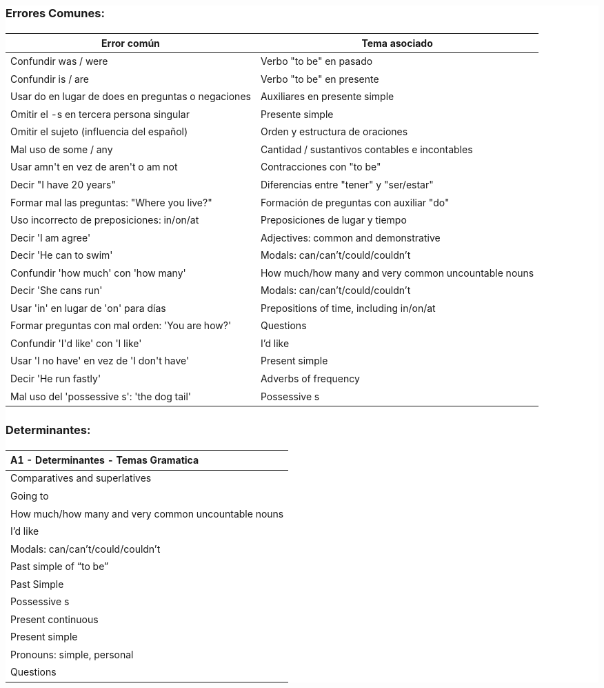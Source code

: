 ### Errores Comunes:

| Error común | Tema asociado |
| ----- | ----- |
| Confundir was / were | Verbo "to be" en pasado |
| Confundir is / are | Verbo "to be" en presente |
| Usar do en lugar de does en preguntas o negaciones | Auxiliares en presente simple |
| Omitir el \-s en tercera persona singular | Presente simple |
| Omitir el sujeto (influencia del español) | Orden y estructura de oraciones |
| Mal uso de some / any | Cantidad / sustantivos contables e incontables |
| Usar amn't en vez de aren't o am not | Contracciones con "to be" |
| Decir "I have 20 years" | Diferencias entre "tener" y "ser/estar" |
| Formar mal las preguntas: "Where you live?" | Formación de preguntas con auxiliar "do" |
| Uso incorrecto de preposiciones: in/on/at | Preposiciones de lugar y tiempo |
| Decir 'I am agree' | Adjectives: common and demonstrative |
| Decir 'He can to swim' | Modals: can/can’t/could/couldn’t |
| Confundir 'how much' con 'how many' | How much/how many and very common uncountable nouns |
| Decir 'She cans run' | Modals: can/can’t/could/couldn’t |
| Usar 'in' en lugar de 'on' para días | Prepositions of time, including in/on/at |
| Formar preguntas con mal orden: 'You are how?' | Questions |
| Confundir 'I'd like' con 'I like' | I’d like |
| Usar 'I no have' en vez de 'I don't have' | Present simple |
| Decir 'He run fastly' | Adverbs of frequency |
| Mal uso del 'possessive s': 'the dog tail' | Possessive s |

### Determinantes: 

| A1 \- Determinantes \- Temas Gramatica |
| :---- |
| Comparatives and superlatives |
| Going to |
| How much/how many and very common uncountable nouns |
| I’d like |
| Modals: can/can’t/could/couldn’t |
| Past simple of “to be” |
| Past Simple |
| Possessive s |
| Present continuous |
| Present simple |
| Pronouns: simple, personal |
| Questions |